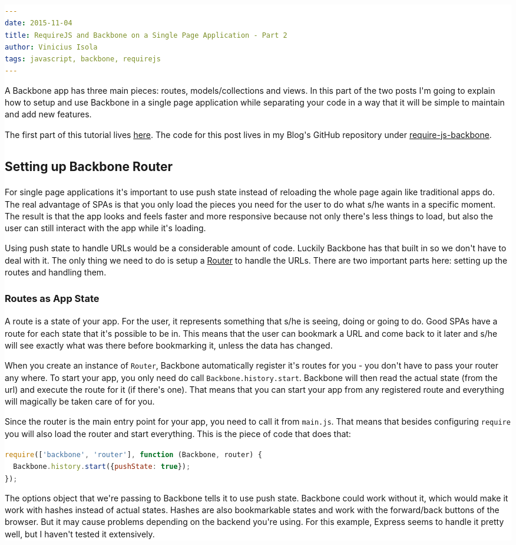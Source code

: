 ```yaml
---
date: 2015-11-04
title: RequireJS and Backbone on a Single Page Application - Part 2
author: Vinicius Isola
tags: javascript, backbone, requirejs
---
```

A Backbone app has three main pieces: routes, models/collections and views. In this part of the two posts I'm going to explain how to setup and use Backbone in a single page application while separating your code in a way that it will be simple to maintain and add new features.

The first part of this tutorial lives [here](/2015/11/04/requirejs-and-backbone-on-a-single-page-application-part-1). The code for this post lives in my Blog's GitHub repository under [require-js-backbone](https://github.com/visola/bearprogrammer-examples/tree/master/require-js-backbone).



## Setting up Backbone Router

For single page applications it's important to use push state instead of reloading the whole page again like traditional apps do. The real advantage of SPAs is that you only load the pieces you need for the user to do what s/he wants in a specific moment. The result is that the app looks and feels faster and more responsive because not only there's less things to load, but also the user can still interact with the app while it's loading.

Using push state to handle URLs would be a considerable amount of code. Luckily Backbone has that built in so we don't have to deal with it. The only thing we need to do is setup a [Router](http://backbonejs.org/#Router) to handle the URLs. There are two important parts here: setting up the routes and handling them.

### Routes as App State

A route is a state of your app. For the user, it represents something that s/he is seeing, doing or going to do. Good SPAs have a route for each state that it's possible to be in. This means that the user can bookmark a URL and come back to it later and s/he will see exactly what was there before bookmarking it, unless the data has changed.

When you create an instance of `Router`, Backbone automatically register it's routes for you - you don't have to pass your router any where. To start your app, you only need do call `Backbone.history.start`. Backbone will then read the actual state (from the url) and execute the route for it (if there's one). That means that you can start your app from any registered route and everything will magically be taken care of for you.

Since the router is the main entry point for your app, you need to call it from `main.js`. That means that besides configuring `require` you will also load the router and start everything. This is the piece of code that does that:

```javascript
require(['backbone', 'router'], function (Backbone, router) {
  Backbone.history.start({pushState: true});
});
```

The options object that we're passing to Backbone tells it to use push state. Backbone could work without it, which would make it work with hashes instead of actual states. Hashes are also bookmarkable states and work with the forward/back buttons of the browser. But it may cause problems depending on the backend you're using. For this example, Express seems to handle it pretty well, but I haven't tested it extensively.
